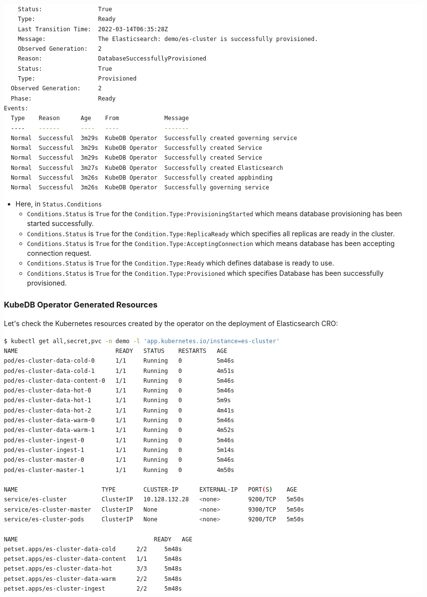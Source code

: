 ```bash
    Status:                True
    Type:                  Ready
    Last Transition Time:  2022-03-14T06:35:28Z
    Message:               The Elasticsearch: demo/es-cluster is successfully provisioned.
    Observed Generation:   2
    Reason:                DatabaseSuccessfullyProvisioned
    Status:                True
    Type:                  Provisioned
  Observed Generation:     2
  Phase:                   Ready
Events:
  Type    Reason      Age    From             Message
  ----    ------      ----   ----             -------
  Normal  Successful  3m29s  KubeDB Operator  Successfully created governing service
  Normal  Successful  3m29s  KubeDB Operator  Successfully created Service
  Normal  Successful  3m29s  KubeDB Operator  Successfully created Service
  Normal  Successful  3m27s  KubeDB Operator  Successfully created Elasticsearch
  Normal  Successful  3m26s  KubeDB Operator  Successfully created appbinding
  Normal  Successful  3m26s  KubeDB Operator  Successfully governing service
```
- Here, in `Status.Conditions` 
  - `Conditions.Status` is `True` for the `Condition.Type:ProvisioningStarted` which means database provisioning has been started successfully.
  - `Conditions.Status` is `True` for the `Condition.Type:ReplicaReady` which specifies all replicas are ready in the cluster.
  - `Conditions.Status` is `True` for the `Condition.Type:AcceptingConnection` which means database has been accepting connection request.
  - `Conditions.Status` is `True` for the `Condition.Type:Ready` which defines database is ready to use.
  - `Conditions.Status` is `True` for the `Condition.Type:Provisioned` which specifies Database has been successfully provisioned.

### KubeDB Operator Generated Resources

Let's check the Kubernetes resources created by the operator on the deployment of Elasticsearch CRO:

```bash
$ kubectl get all,secret,pvc -n demo -l 'app.kubernetes.io/instance=es-cluster'
NAME                            READY   STATUS    RESTARTS   AGE
pod/es-cluster-data-cold-0      1/1     Running   0          5m46s
pod/es-cluster-data-cold-1      1/1     Running   0          4m51s
pod/es-cluster-data-content-0   1/1     Running   0          5m46s
pod/es-cluster-data-hot-0       1/1     Running   0          5m46s
pod/es-cluster-data-hot-1       1/1     Running   0          5m9s
pod/es-cluster-data-hot-2       1/1     Running   0          4m41s
pod/es-cluster-data-warm-0      1/1     Running   0          5m46s
pod/es-cluster-data-warm-1      1/1     Running   0          4m52s
pod/es-cluster-ingest-0         1/1     Running   0          5m46s
pod/es-cluster-ingest-1         1/1     Running   0          5m14s
pod/es-cluster-master-0         1/1     Running   0          5m46s
pod/es-cluster-master-1         1/1     Running   0          4m50s

NAME                        TYPE        CLUSTER-IP      EXTERNAL-IP   PORT(S)    AGE
service/es-cluster          ClusterIP   10.128.132.28   <none>        9200/TCP   5m50s
service/es-cluster-master   ClusterIP   None            <none>        9300/TCP   5m50s
service/es-cluster-pods     ClusterIP   None            <none>        9200/TCP   5m50s

NAME                                       READY   AGE
petset.apps/es-cluster-data-cold      2/2     5m48s
petset.apps/es-cluster-data-content   1/1     5m48s
petset.apps/es-cluster-data-hot       3/3     5m48s
petset.apps/es-cluster-data-warm      2/2     5m48s
petset.apps/es-cluster-ingest         2/2     5m48s
```